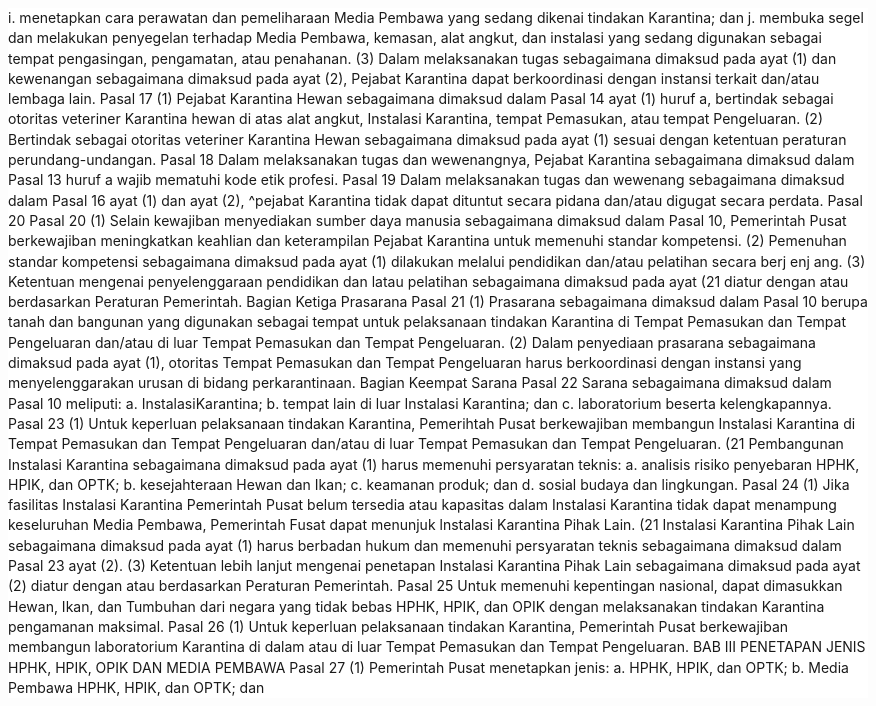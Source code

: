 i. menetapkan cara perawatan dan pemeliharaan Media Pembawa yang sedang dikenai tindakan Karantina; dan
j. membuka segel dan melakukan penyegelan terhadap Media Pembawa, kemasan, alat angkut, dan instalasi yang sedang digunakan sebagai tempat pengasingan, pengamatan, atau penahanan. (3) Dalam melaksanakan tugas sebagaimana dimaksud pada ayat (1) dan kewenangan sebagaimana dimaksud pada ayat (2), Pejabat Karantina dapat berkoordinasi dengan instansi terkait dan/atau lembaga lain.
Pasal 17
(1) Pejabat Karantina Hewan sebagaimana dimaksud dalam Pasal 14 ayat (1) huruf a, bertindak sebagai otoritas veteriner Karantina hewan di atas alat angkut, Instalasi Karantina, tempat Pemasukan, atau tempat Pengeluaran. (2) Bertindak sebagai otoritas veteriner Karantina Hewan sebagaimana dimaksud pada ayat (1) sesuai dengan ketentuan peraturan perundang-undangan.
Pasal 18
Dalam melaksanakan tugas dan wewenangnya, Pejabat Karantina sebagaimana dimaksud dalam Pasal 13 huruf a wajib mematuhi kode etik profesi.
Pasal 19
Dalam melaksanakan tugas dan wewenang sebagaimana dimaksud dalam Pasal 16 ayat (1) dan ayat (2), ^pejabat Karantina tidak dapat dituntut secara pidana dan/atau digugat secara perdata.
Pasal 20
Pasal 20
(1) Selain kewajiban menyediakan sumber daya manusia sebagaimana dimaksud dalam Pasal 10, Pemerintah Pusat berkewajiban meningkatkan keahlian dan keterampilan Pejabat Karantina untuk memenuhi standar kompetensi. (2) Pemenuhan standar kompetensi sebagaimana dimaksud pada ayat (1) dilakukan melalui pendidikan dan/atau pelatihan secara berj enj ang. (3) Ketentuan mengenai penyelenggaraan pendidikan dan latau pelatihan sebagaimana dimaksud pada ayat (21 diatur dengan atau berdasarkan Peraturan Pemerintah. Bagian Ketiga Prasarana
Pasal 21
(1) Prasarana sebagaimana dimaksud dalam Pasal 10 berupa tanah dan bangunan yang digunakan sebagai tempat untuk pelaksanaan tindakan Karantina di Tempat Pemasukan dan Tempat Pengeluaran dan/atau di luar Tempat Pemasukan dan Tempat Pengeluaran. (2) Dalam penyediaan prasarana sebagaimana dimaksud pada ayat (1), otoritas Tempat Pemasukan dan Tempat Pengeluaran harus berkoordinasi dengan instansi yang menyelenggarakan urusan di bidang perkarantinaan. Bagian Keempat Sarana
Pasal 22
Sarana sebagaimana dimaksud dalam Pasal 10 meliputi:
a. InstalasiKarantina;
b. tempat lain di luar Instalasi Karantina; dan
c. laboratorium beserta kelengkapannya.
Pasal 23
(1) Untuk keperluan pelaksanaan tindakan Karantina, Pemerihtah Pusat berkewajiban membangun Instalasi Karantina di Tempat Pemasukan dan Tempat Pengeluaran dan/atau di luar Tempat Pemasukan dan Tempat Pengeluaran. (21 Pembangunan Instalasi Karantina sebagaimana dimaksud pada ayat (1) harus memenuhi persyaratan teknis:
a. analisis risiko penyebaran HPHK, HPIK, dan OPTK;
b. kesejahteraan Hewan dan Ikan;
c. keamanan produk; dan
d. sosial budaya dan lingkungan.
Pasal 24
(1) Jika fasilitas Instalasi Karantina Pemerintah Pusat belum tersedia atau kapasitas dalam Instalasi Karantina tidak dapat menampung keseluruhan Media Pembawa, Pemerintah Fusat dapat menunjuk lnstalasi Karantina Pihak Lain. (21 Instalasi Karantina Pihak Lain sebagaimana dimaksud pada ayat (1) harus berbadan hukum dan memenuhi persyaratan teknis sebagaimana dimaksud dalam Pasal 23 ayat (2). (3) Ketentuan lebih lanjut mengenai penetapan Instalasi Karantina Pihak Lain sebagaimana dimaksud pada ayat (2) diatur dengan atau berdasarkan Peraturan Pemerintah.
Pasal 25
Untuk memenuhi kepentingan nasional, dapat dimasukkan Hewan, Ikan, dan Tumbuhan dari negara yang tidak bebas HPHK, HPIK, dan OPIK dengan melaksanakan tindakan Karantina pengamanan maksimal.
Pasal 26
(1) Untuk keperluan pelaksanaan tindakan Karantina, Pemerintah Pusat berkewajiban membangun laboratorium Karantina di dalam atau di luar Tempat Pemasukan dan Tempat Pengeluaran.
BAB III PENETAPAN JENIS HPHK, HPIK, OPIK DAN MEDIA PEMBAWA
Pasal 27
(1) Pemerintah Pusat menetapkan jenis:
a. HPHK, HPIK, dan OPTK;
b. Media Pembawa HPHK, HPIK, dan OPTK; dan